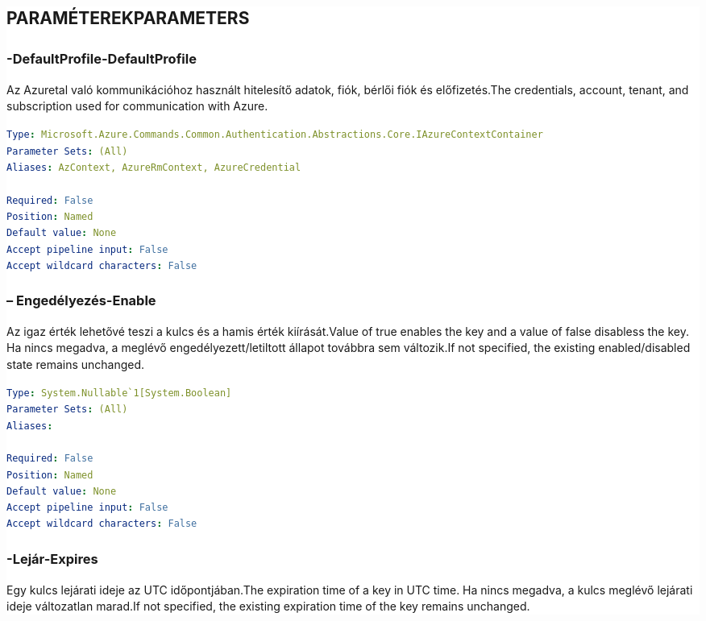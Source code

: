 ## <span data-ttu-id="f0ad3-118">PARAMÉTEREK</span><span class="sxs-lookup"><span data-stu-id="f0ad3-118">PARAMETERS</span></span>

### <span data-ttu-id="f0ad3-119">-DefaultProfile</span><span class="sxs-lookup"><span data-stu-id="f0ad3-119">-DefaultProfile</span></span>
<span data-ttu-id="f0ad3-120">Az Azuretal való kommunikációhoz használt hitelesítő adatok, fiók, bérlői fiók és előfizetés.</span><span class="sxs-lookup"><span data-stu-id="f0ad3-120">The credentials, account, tenant, and subscription used for communication with Azure.</span></span>

```yaml
Type: Microsoft.Azure.Commands.Common.Authentication.Abstractions.Core.IAzureContextContainer
Parameter Sets: (All)
Aliases: AzContext, AzureRmContext, AzureCredential

Required: False
Position: Named
Default value: None
Accept pipeline input: False
Accept wildcard characters: False
```

### <span data-ttu-id="f0ad3-121">– Engedélyezés</span><span class="sxs-lookup"><span data-stu-id="f0ad3-121">-Enable</span></span>
<span data-ttu-id="f0ad3-122">Az igaz érték lehetővé teszi a kulcs és a hamis érték kiírását.</span><span class="sxs-lookup"><span data-stu-id="f0ad3-122">Value of true enables the key and a value of false disabless the key.</span></span>
<span data-ttu-id="f0ad3-123">Ha nincs megadva, a meglévő engedélyezett/letiltott állapot továbbra sem változik.</span><span class="sxs-lookup"><span data-stu-id="f0ad3-123">If not specified, the existing enabled/disabled state remains unchanged.</span></span>

```yaml
Type: System.Nullable`1[System.Boolean]
Parameter Sets: (All)
Aliases:

Required: False
Position: Named
Default value: None
Accept pipeline input: False
Accept wildcard characters: False
```

### <span data-ttu-id="f0ad3-124">-Lejár</span><span class="sxs-lookup"><span data-stu-id="f0ad3-124">-Expires</span></span>
<span data-ttu-id="f0ad3-125">Egy kulcs lejárati ideje az UTC időpontjában.</span><span class="sxs-lookup"><span data-stu-id="f0ad3-125">The expiration time of a key in UTC time.</span></span>
<span data-ttu-id="f0ad3-126">Ha nincs megadva, a kulcs meglévő lejárati ideje változatlan marad.</span><span class="sxs-lookup"><span data-stu-id="f0ad3-126">If not specified, the existing expiration time of the key remains unchanged.</span></span>

